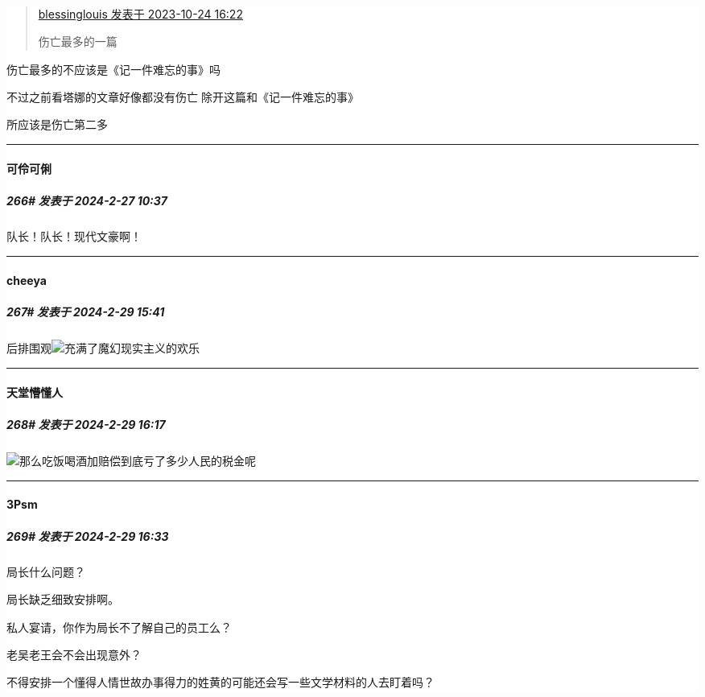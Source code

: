 <blockquote><a href="httphttps://bbs.saraba1st.com/2b/forum.php?mod=redirect&amp;goto=findpost&amp;pid=62815515&amp;ptid=2157936" target="_blank">blessinglouis 发表于 2023-10-24 16:22</a>

伤亡最多的一篇</blockquote>
伤亡最多的不应该是《记一件难忘的事》吗

不过之前看塔娜的文章好像都没有伤亡 除开这篇和《记一件难忘的事》

所应该是伤亡第二多


*****

####  可伶可俐  
##### 266#       发表于 2024-2-27 10:37

队长！队长！现代文豪啊！


*****

####  cheeya  
##### 267#       发表于 2024-2-29 15:41

后排围观<img src="https://static.saraba1st.com/image/smiley/face2017/037.png" referrerpolicy="no-referrer">充满了魔幻现实主义的欢乐


*****

####  天堂懵懂人  
##### 268#       发表于 2024-2-29 16:17

<img src="https://static.saraba1st.com/image/smiley/face2017/255.png" referrerpolicy="no-referrer">那么吃饭喝酒加赔偿到底亏了多少人民的税金呢


*****

####  3Psm  
##### 269#       发表于 2024-2-29 16:33

局长什么问题？

局长缺乏细致安排啊。

私人宴请，你作为局长不了解自己的员工么？

老吴老王会不会出现意外？

不得安排一个懂得人情世故办事得力的姓黄的可能还会写一些文学材料的人去盯着吗？

